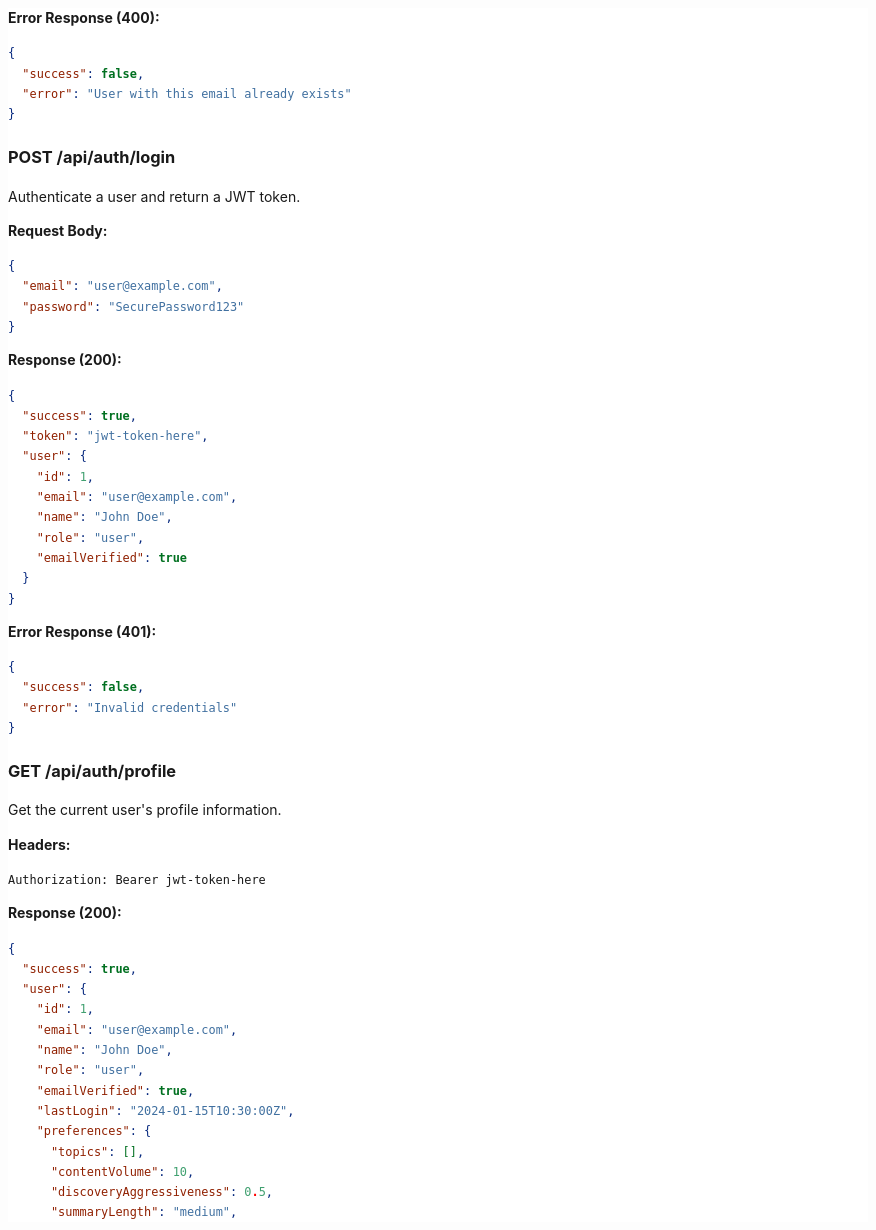 **Error Response (400):**
```json
{
  "success": false,
  "error": "User with this email already exists"
}
```

### POST /api/auth/login

Authenticate a user and return a JWT token.

**Request Body:**
```json
{
  "email": "user@example.com",
  "password": "SecurePassword123"
}
```

**Response (200):**
```json
{
  "success": true,
  "token": "jwt-token-here",
  "user": {
    "id": 1,
    "email": "user@example.com",
    "name": "John Doe",
    "role": "user",
    "emailVerified": true
  }
}
```

**Error Response (401):**
```json
{
  "success": false,
  "error": "Invalid credentials"
}
```

### GET /api/auth/profile

Get the current user's profile information.

**Headers:**
```
Authorization: Bearer jwt-token-here
```

**Response (200):**
```json
{
  "success": true,
  "user": {
    "id": 1,
    "email": "user@example.com",
    "name": "John Doe",
    "role": "user",
    "emailVerified": true,
    "lastLogin": "2024-01-15T10:30:00Z",
    "preferences": {
      "topics": [],
      "contentVolume": 10,
      "discoveryAggressiveness": 0.5,
      "summaryLength": "medium",
```